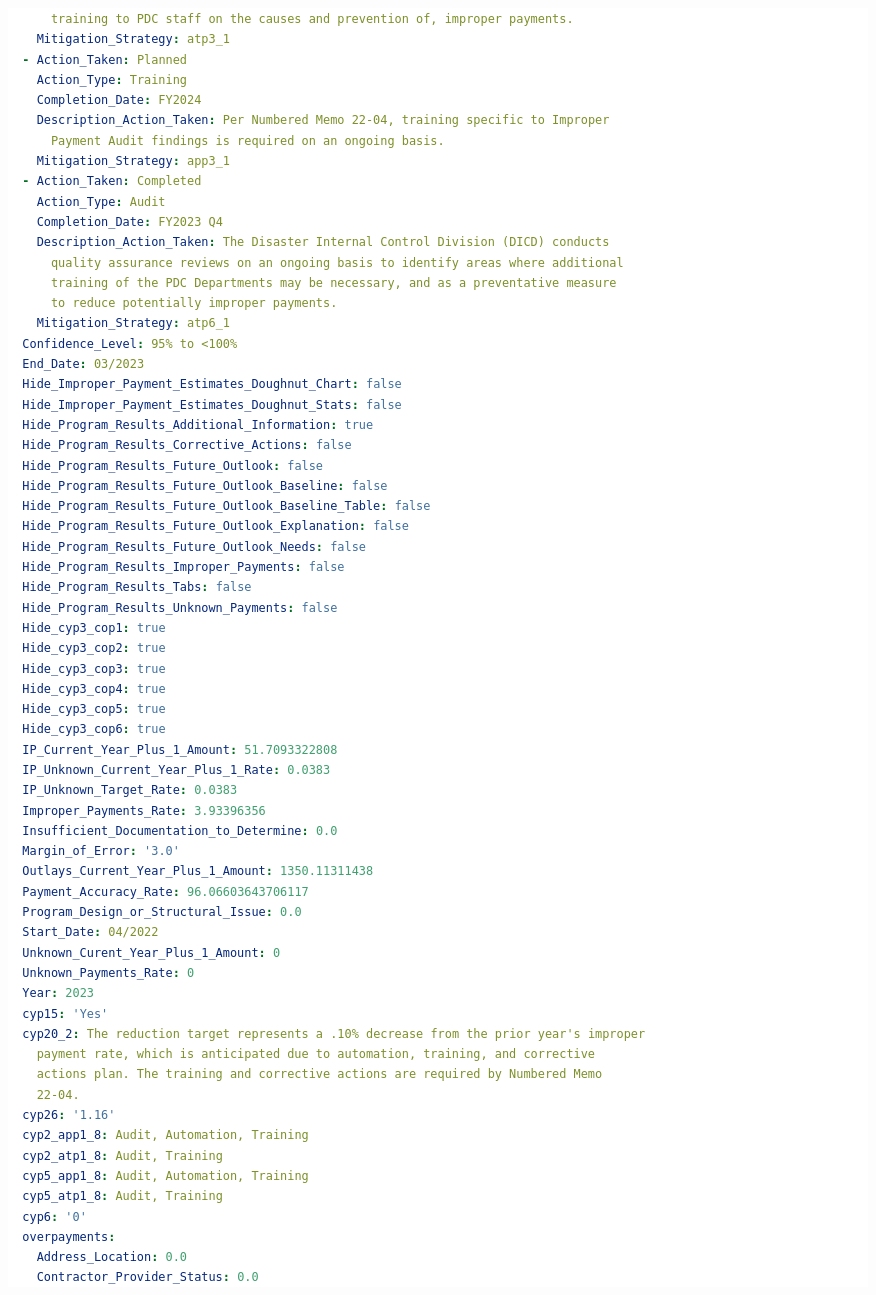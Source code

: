 ```yaml
      training to PDC staff on the causes and prevention of, improper payments.
    Mitigation_Strategy: atp3_1
  - Action_Taken: Planned
    Action_Type: Training
    Completion_Date: FY2024
    Description_Action_Taken: Per Numbered Memo 22-04, training specific to Improper
      Payment Audit findings is required on an ongoing basis.
    Mitigation_Strategy: app3_1
  - Action_Taken: Completed
    Action_Type: Audit
    Completion_Date: FY2023 Q4
    Description_Action_Taken: The Disaster Internal Control Division (DICD) conducts
      quality assurance reviews on an ongoing basis to identify areas where additional
      training of the PDC Departments may be necessary, and as a preventative measure
      to reduce potentially improper payments.
    Mitigation_Strategy: atp6_1
  Confidence_Level: 95% to <100%
  End_Date: 03/2023
  Hide_Improper_Payment_Estimates_Doughnut_Chart: false
  Hide_Improper_Payment_Estimates_Doughnut_Stats: false
  Hide_Program_Results_Additional_Information: true
  Hide_Program_Results_Corrective_Actions: false
  Hide_Program_Results_Future_Outlook: false
  Hide_Program_Results_Future_Outlook_Baseline: false
  Hide_Program_Results_Future_Outlook_Baseline_Table: false
  Hide_Program_Results_Future_Outlook_Explanation: false
  Hide_Program_Results_Future_Outlook_Needs: false
  Hide_Program_Results_Improper_Payments: false
  Hide_Program_Results_Tabs: false
  Hide_Program_Results_Unknown_Payments: false
  Hide_cyp3_cop1: true
  Hide_cyp3_cop2: true
  Hide_cyp3_cop3: true
  Hide_cyp3_cop4: true
  Hide_cyp3_cop5: true
  Hide_cyp3_cop6: true
  IP_Current_Year_Plus_1_Amount: 51.7093322808
  IP_Unknown_Current_Year_Plus_1_Rate: 0.0383
  IP_Unknown_Target_Rate: 0.0383
  Improper_Payments_Rate: 3.93396356
  Insufficient_Documentation_to_Determine: 0.0
  Margin_of_Error: '3.0'
  Outlays_Current_Year_Plus_1_Amount: 1350.11311438
  Payment_Accuracy_Rate: 96.06603643706117
  Program_Design_or_Structural_Issue: 0.0
  Start_Date: 04/2022
  Unknown_Curent_Year_Plus_1_Amount: 0
  Unknown_Payments_Rate: 0
  Year: 2023
  cyp15: 'Yes'
  cyp20_2: The reduction target represents a .10% decrease from the prior year's improper
    payment rate, which is anticipated due to automation, training, and corrective
    actions plan. The training and corrective actions are required by Numbered Memo
    22-04.
  cyp26: '1.16'
  cyp2_app1_8: Audit, Automation, Training
  cyp2_atp1_8: Audit, Training
  cyp5_app1_8: Audit, Automation, Training
  cyp5_atp1_8: Audit, Training
  cyp6: '0'
  overpayments:
    Address_Location: 0.0
    Contractor_Provider_Status: 0.0
```